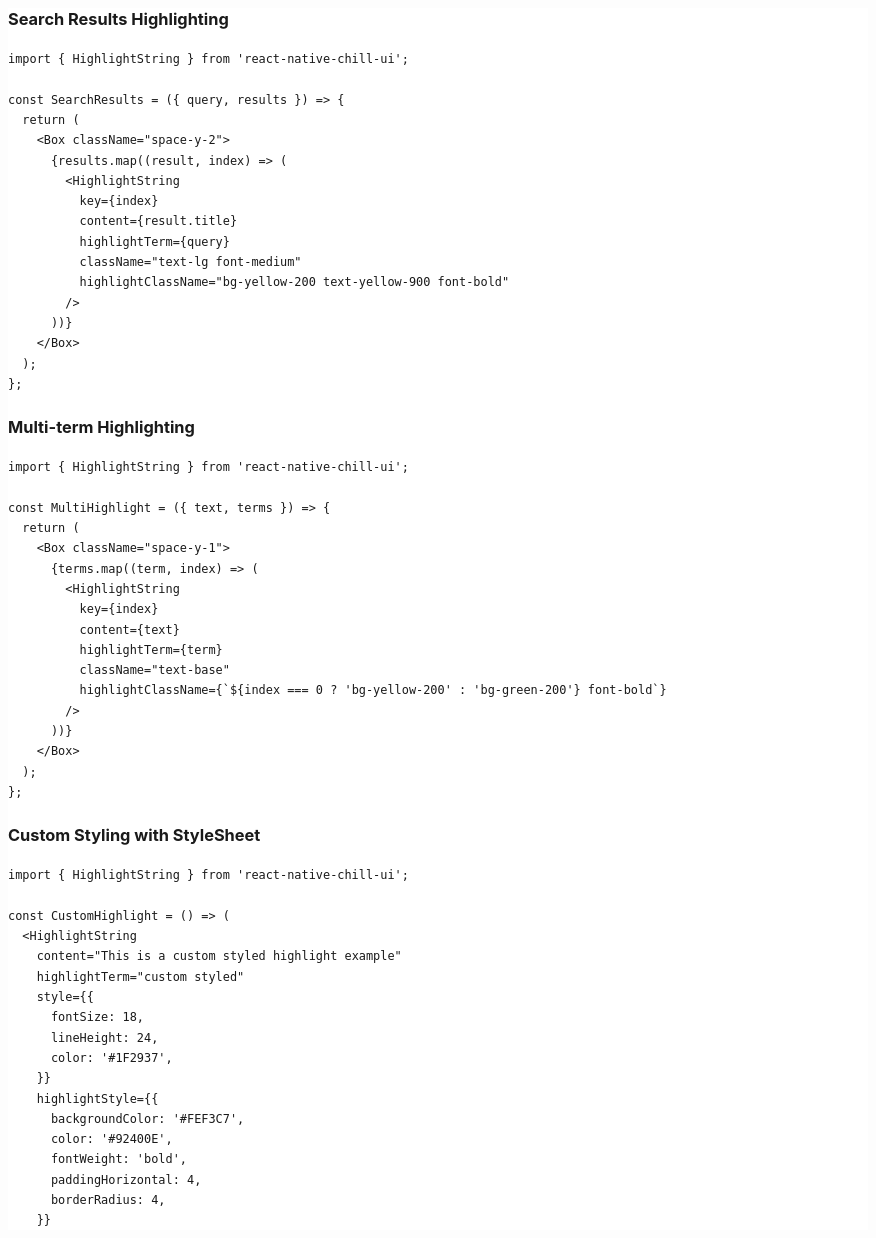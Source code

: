 ### Search Results Highlighting

```tsx
import { HighlightString } from 'react-native-chill-ui';

const SearchResults = ({ query, results }) => {
  return (
    <Box className="space-y-2">
      {results.map((result, index) => (
        <HighlightString
          key={index}
          content={result.title}
          highlightTerm={query}
          className="text-lg font-medium"
          highlightClassName="bg-yellow-200 text-yellow-900 font-bold"
        />
      ))}
    </Box>
  );
};
```

### Multi-term Highlighting

```tsx
import { HighlightString } from 'react-native-chill-ui';

const MultiHighlight = ({ text, terms }) => {
  return (
    <Box className="space-y-1">
      {terms.map((term, index) => (
        <HighlightString
          key={index}
          content={text}
          highlightTerm={term}
          className="text-base"
          highlightClassName={`${index === 0 ? 'bg-yellow-200' : 'bg-green-200'} font-bold`}
        />
      ))}
    </Box>
  );
};
```

### Custom Styling with StyleSheet

```tsx
import { HighlightString } from 'react-native-chill-ui';

const CustomHighlight = () => (
  <HighlightString
    content="This is a custom styled highlight example"
    highlightTerm="custom styled"
    style={{
      fontSize: 18,
      lineHeight: 24,
      color: '#1F2937',
    }}
    highlightStyle={{
      backgroundColor: '#FEF3C7',
      color: '#92400E',
      fontWeight: 'bold',
      paddingHorizontal: 4,
      borderRadius: 4,
    }}
```
